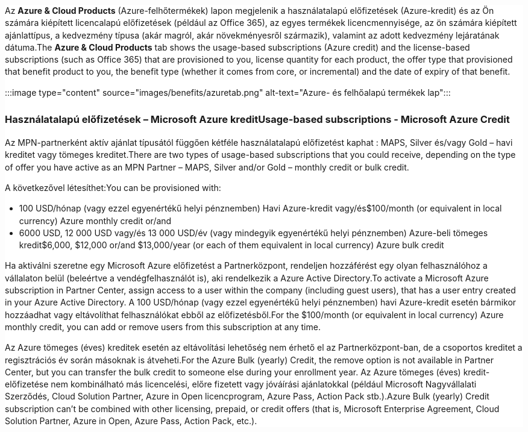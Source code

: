<span data-ttu-id="63d01-140">Az **Azure & Cloud Products** (Azure-felhőtermékek) lapon megjelenik a használatalapú előfizetések (Azure-kredit) és az Ön számára kiépített licencalapú előfizetések (például az Office 365), az egyes termékek licencmennyisége, az ön számára kiépített ajánlattípus, a kedvezmény típusa (akár magról, akár növekményesről származik), valamint az adott kedvezmény lejáratának dátuma.</span><span class="sxs-lookup"><span data-stu-id="63d01-140">The **Azure & Cloud Products** tab shows the usage-based subscriptions (Azure credit) and the license-based subscriptions (such as Office 365) that are provisioned to you, license quantity for each product, the offer type that provisioned that benefit product to you, the benefit type (whether it comes from core, or incremental) and the date of expiry of that benefit.</span></span>

:::image type="content" source="images/benefits/azuretab.png" alt-text="Azure- és felhőalapú termékek lap":::

### <a name="usage-based-subscriptions---microsoft-azure-credit"></a><span data-ttu-id="63d01-142">Használatalapú előfizetések – Microsoft Azure kredit</span><span class="sxs-lookup"><span data-stu-id="63d01-142">Usage-based subscriptions - Microsoft Azure Credit</span></span>

<span data-ttu-id="63d01-143">Az MPN-partnerként aktív ajánlat típusától függően kétféle használatalapú előfizetést kaphat : MAPS, Silver és/vagy Gold – havi kreditet vagy tömeges kreditet.</span><span class="sxs-lookup"><span data-stu-id="63d01-143">There are two types of usage-based subscriptions that you could receive, depending on the type of offer you have active as an MPN Partner – MAPS, Silver and/or Gold – monthly credit or bulk credit.</span></span>

<span data-ttu-id="63d01-144">A következővel létesíthet:</span><span class="sxs-lookup"><span data-stu-id="63d01-144">You can be provisioned with:</span></span>

- <span data-ttu-id="63d01-145">100 USD/hónap (vagy ezzel egyenértékű helyi pénznemben) Havi Azure-kredit vagy/és</span><span class="sxs-lookup"><span data-stu-id="63d01-145">$100/month (or equivalent in local currency) Azure monthly credit or/and</span></span>
- <span data-ttu-id="63d01-146">6000 USD, 12 000 USD vagy/és 13 000 USD/év (vagy mindegyik egyenértékű helyi pénznemben) Azure-beli tömeges kredit</span><span class="sxs-lookup"><span data-stu-id="63d01-146">$6,000, $12,000 or/and $13,000/year (or each of them equivalent in local currency) Azure bulk credit</span></span>

<span data-ttu-id="63d01-147">Ha aktiválni szeretne egy Microsoft Azure előfizetést a Partnerközpont, rendeljen hozzáférést egy olyan felhasználóhoz a vállalaton belül (beleértve a vendégfelhasználót is), aki rendelkezik a Azure Active Directory.</span><span class="sxs-lookup"><span data-stu-id="63d01-147">To activate a Microsoft Azure subscription in Partner Center, assign access to a user within the company (including guest users), that has a user entry created in your Azure Active Directory.</span></span>
<span data-ttu-id="63d01-148">A 100 USD/hónap (vagy ezzel egyenértékű helyi pénznemben) havi Azure-kredit esetén bármikor hozzáadhat vagy eltávolíthat felhasználókat ebből az előfizetésből.</span><span class="sxs-lookup"><span data-stu-id="63d01-148">For the $100/month (or equivalent in local currency) Azure monthly credit, you can add or remove users from this subscription at any time.</span></span> 

<span data-ttu-id="63d01-149">Az Azure tömeges (éves) kreditek esetén az eltávolítási lehetőség nem érhető el az Partnerközpont-ban, de a csoportos kreditet a regisztrációs év során másoknak is átveheti.</span><span class="sxs-lookup"><span data-stu-id="63d01-149">For the Azure Bulk (yearly) Credit, the remove option is not available in Partner Center, but you can transfer the bulk credit to someone else during your enrollment year.</span></span> <span data-ttu-id="63d01-150">Az Azure tömeges (éves) kredit-előfizetése nem kombinálható más licencelési, előre fizetett vagy jóváírási ajánlatokkal (például Microsoft Nagyvállalati Szerződés, Cloud Solution Partner, Azure in Open licencprogram, Azure Pass, Action Pack stb.).</span><span class="sxs-lookup"><span data-stu-id="63d01-150">Azure Bulk (yearly) Credit subscription can’t be combined with other licensing, prepaid, or credit offers (that is, Microsoft Enterprise Agreement, Cloud Solution Partner, Azure in Open, Azure Pass, Action Pack, etc.).</span></span>

